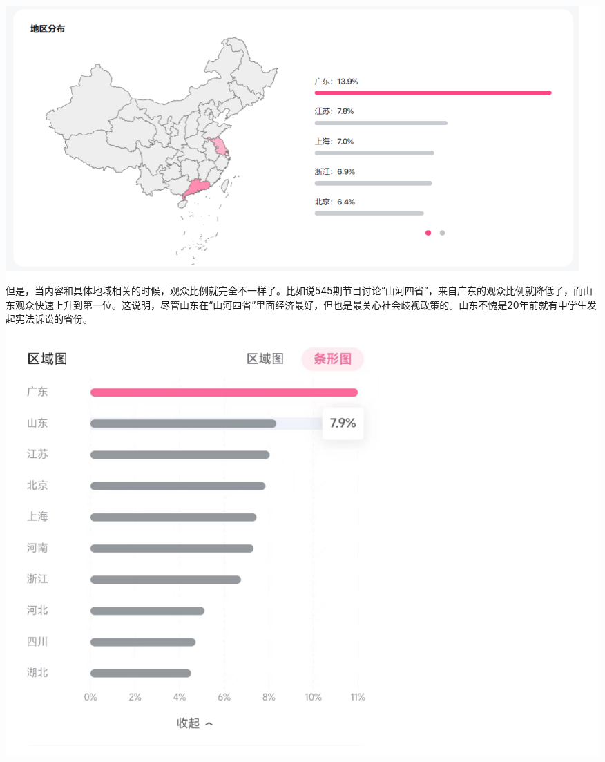 ![](/images/btnews/0501_0600/0554/4a12c916-621b-4722-aa09-655217b78666.png)



但是，当内容和具体地域相关的时候，观众比例就完全不一样了。比如说545期节目讨论“山河四省”，来自广东的观众比例就降低了，而山东观众快速上升到第一位。这说明，尽管山东在“山河四省”里面经济最好，但也是最关心社会歧视政策的。山东不愧是20年前就有中学生发起宪法诉讼的省份。

![](/images/btnews/0501_0600/0554/d3ed4ffc-bd16-45bc-880a-32d991c8a86d.png)
